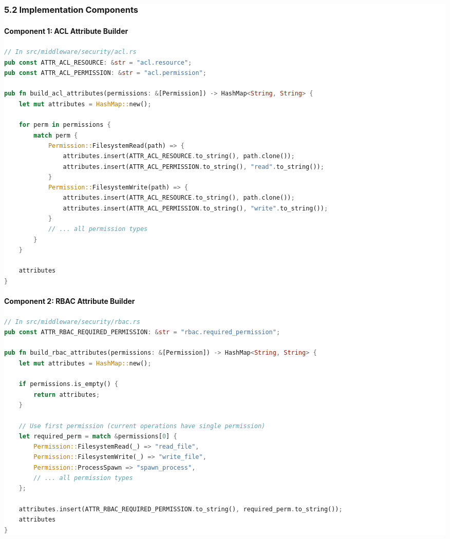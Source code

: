 ```
```

### 5.2 Implementation Components

#### Component 1: ACL Attribute Builder

```rust
// In src/middleware/security/acl.rs
pub const ATTR_ACL_RESOURCE: &str = "acl.resource";
pub const ATTR_ACL_PERMISSION: &str = "acl.permission";

pub fn build_acl_attributes(permissions: &[Permission]) -> HashMap<String, String> {
    let mut attributes = HashMap::new();
    
    for perm in permissions {
        match perm {
            Permission::FilesystemRead(path) => {
                attributes.insert(ATTR_ACL_RESOURCE.to_string(), path.clone());
                attributes.insert(ATTR_ACL_PERMISSION.to_string(), "read".to_string());
            }
            Permission::FilesystemWrite(path) => {
                attributes.insert(ATTR_ACL_RESOURCE.to_string(), path.clone());
                attributes.insert(ATTR_ACL_PERMISSION.to_string(), "write".to_string());
            }
            // ... all permission types
        }
    }
    
    attributes
}
```

#### Component 2: RBAC Attribute Builder

```rust
// In src/middleware/security/rbac.rs
pub const ATTR_RBAC_REQUIRED_PERMISSION: &str = "rbac.required_permission";

pub fn build_rbac_attributes(permissions: &[Permission]) -> HashMap<String, String> {
    let mut attributes = HashMap::new();
    
    if permissions.is_empty() {
        return attributes;
    }
    
    // Use first permission (current operations have single permission)
    let required_perm = match &permissions[0] {
        Permission::FilesystemRead(_) => "read_file",
        Permission::FilesystemWrite(_) => "write_file",
        Permission::ProcessSpawn => "spawn_process",
        // ... all permission types
    };
    
    attributes.insert(ATTR_RBAC_REQUIRED_PERMISSION.to_string(), required_perm.to_string());
    attributes
}
```
